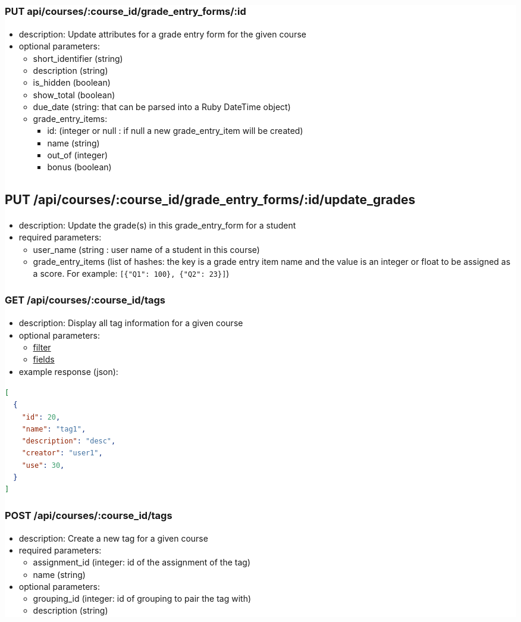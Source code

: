```json
```

### PUT api/courses/:course_id/grade_entry_forms/:id

- description: Update attributes for a grade entry form for the given course
- optional parameters:
    - short_identifier (string)
    - description (string)
    - is_hidden (boolean)
    - show_total (boolean)
    - due_date (string: that can be parsed into a Ruby DateTime object)
    - grade_entry_items:
        - id: (integer or null : if null a new grade_entry_item will be created)
        - name (string)
        - out_of (integer)
        - bonus (boolean)

## PUT /api/courses/:course_id/grade_entry_forms/:id/update_grades

- description: Update the grade(s) in this grade_entry_form for a student
- required parameters:
    - user_name (string : user name of a student in this course)
    - grade_entry_items (list of hashes: the key is a grade entry item name and the value is an integer or float to be assigned as a score. For example: `[{"Q1": 100}, {"Q2": 23}]`)

### GET /api/courses/:course_id/tags

- description: Display all tag information for a given course
- optional parameters:
    - [filter](#filter)
    - [fields](#fields)
- example response (json):

```json
[
  {
    "id": 20,
    "name": "tag1",
    "description": "desc",
    "creator": "user1",
    "use": 30,
  }
]
```

### POST /api/courses/:course_id/tags

- description: Create a new tag for a given course
- required parameters:
    - assignment_id (integer: id of the assignment of the tag)
    - name (string)
- optional parameters:
    - grouping_id (integer: id of grouping to pair the tag with)
    - description (string)
